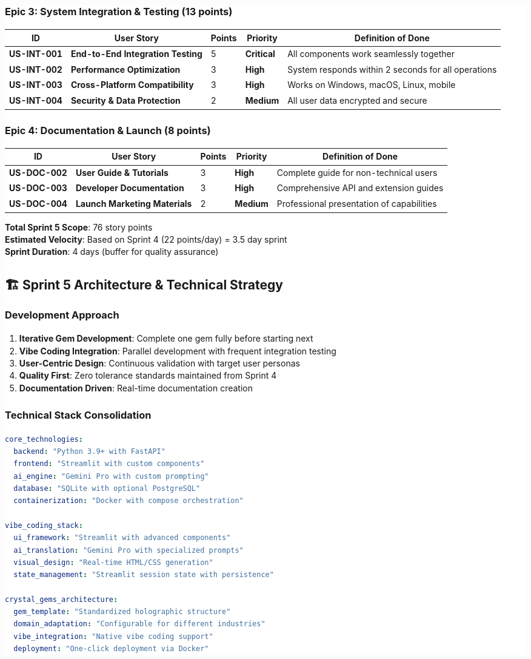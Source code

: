 ### **Epic 3: System Integration & Testing** (13 points)

| ID | User Story | Points | Priority | Definition of Done |
|----|------------|--------|----------|-------------------|
| **US-INT-001** | **End-to-End Integration Testing** | 5 | **Critical** | All components work seamlessly together |
| **US-INT-002** | **Performance Optimization** | 3 | **High** | System responds within 2 seconds for all operations |
| **US-INT-003** | **Cross-Platform Compatibility** | 3 | **High** | Works on Windows, macOS, Linux, mobile |
| **US-INT-004** | **Security & Data Protection** | 2 | **Medium** | All user data encrypted and secure |

### **Epic 4: Documentation & Launch** (8 points)

| ID | User Story | Points | Priority | Definition of Done |
|----|------------|--------|----------|-------------------|
| **US-DOC-002** | **User Guide & Tutorials** | 3 | **High** | Complete guide for non-technical users |
| **US-DOC-003** | **Developer Documentation** | 3 | **High** | Comprehensive API and extension guides |
| **US-DOC-004** | **Launch Marketing Materials** | 2 | **Medium** | Professional presentation of capabilities |

**Total Sprint 5 Scope**: 76 story points  
**Estimated Velocity**: Based on Sprint 4 (22 points/day) = 3.5 day sprint  
**Sprint Duration**: 4 days (buffer for quality assurance)

## 🏗️ **Sprint 5 Architecture & Technical Strategy**

### **Development Approach**
1. **Iterative Gem Development**: Complete one gem fully before starting next
2. **Vibe Coding Integration**: Parallel development with frequent integration testing
3. **User-Centric Design**: Continuous validation with target user personas
4. **Quality First**: Zero tolerance standards maintained from Sprint 4
5. **Documentation Driven**: Real-time documentation creation

### **Technical Stack Consolidation**
```yaml
core_technologies:
  backend: "Python 3.9+ with FastAPI"
  frontend: "Streamlit with custom components"
  ai_engine: "Gemini Pro with custom prompting"
  database: "SQLite with optional PostgreSQL"
  containerization: "Docker with compose orchestration"
  
vibe_coding_stack:
  ui_framework: "Streamlit with advanced components"
  ai_translation: "Gemini Pro with specialized prompts"
  visual_design: "Real-time HTML/CSS generation"
  state_management: "Streamlit session state with persistence"
  
crystal_gems_architecture:
  gem_template: "Standardized holographic structure"
  domain_adaptation: "Configurable for different industries"
  vibe_integration: "Native vibe coding support"
  deployment: "One-click deployment via Docker"
```
